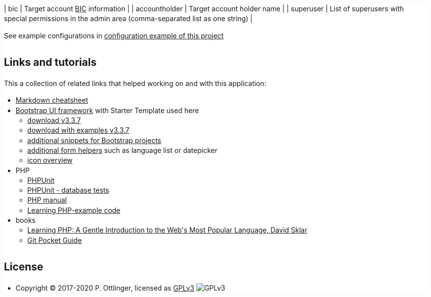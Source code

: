 | bic | Target account [BIC](https://en.wikipedia.org/wiki/ISO_9362) information |
| accountholder | Target account holder name |
| superuser | List of superusers with special permissions in the admin area (comma-separated list as one string) |

See example configurations in
[configuration example of this project](inc/config.ini.php.template)

## Links and tutorials

This a collection of related links that helped working on and with this application:

* [Markdown cheatsheet](https://github.com/adam-p/markdown-here/wiki/Markdown-Cheatsheet)
* [Bootstrap UI framework](https://getbootstrap.com/getting-started/#download) with Starter Template used here
  * [download v3.3.7](https://github.com/twbs/bootstrap/releases/download/v3.3.7/bootstrap-3.3.7-dist.zip)
  * [download with examples v3.3.7](https://github.com/twbs/bootstrap/archive/v3.3.7.zip)
  * [additional snippets for Bootstrap projects](https://bootsnipp.com/)
  * [additional form helpers](https://bootstrapformhelpers.com/) such as language list or datepicker
  * [icon overview](https://glyphicons.bootstrapcheatsheets.com/)
* PHP  
  * [PHPUnit](https://phpunit.de/manual/current/en/writing-tests-for-phpunit.html)
  * [PHPUnit - database tests](https://phpunit.de/manual/current/en/database.html)
  * [PHP manual](https://php.net/manual/en/)
  * [Learning PHP-example code](https://github.com/oreillymedia/Learning_PHP)
* books
  * [Learning PHP: A Gentle Introduction to the Web's Most Popular Language, David Sklar](https://www.amazon.de/Learning-PHP-Introduction-Popular-Language/dp/1491933577?tag=tendoryuberlin)
  * [Git Pocket Guide](https://www.amazon.de/Git-Pocket-Guide-Richard-Silverman/dp/1449325866?tag=tendoryuberlin)

## License

* Copyright © 2017-2020 P. Ottlinger, licensed as [GPLv3](LICENSE) ![GPLv3](https://www.gnu.org/graphics/gplv3-88x31.png)
